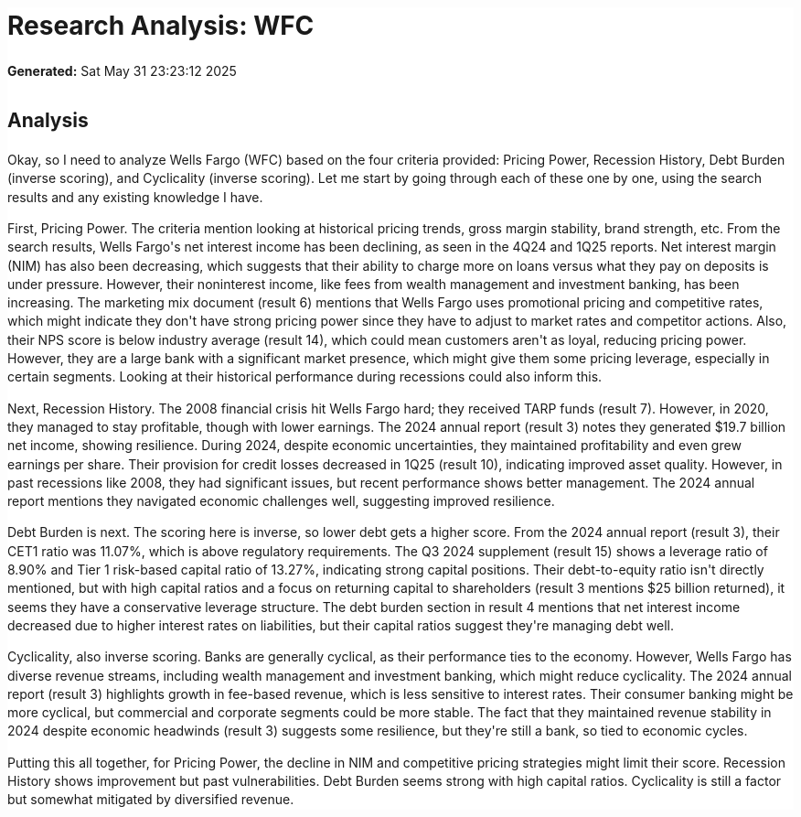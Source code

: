 # Research Analysis: WFC

**Generated:** Sat May 31 23:23:12 2025

## Analysis

<think>
Okay, so I need to analyze Wells Fargo (WFC) based on the four criteria provided: Pricing Power, Recession History, Debt Burden (inverse scoring), and Cyclicality (inverse scoring). Let me start by going through each of these one by one, using the search results and any existing knowledge I have.

First, Pricing Power. The criteria mention looking at historical pricing trends, gross margin stability, brand strength, etc. From the search results, Wells Fargo's net interest income has been declining, as seen in the 4Q24 and 1Q25 reports. Net interest margin (NIM) has also been decreasing, which suggests that their ability to charge more on loans versus what they pay on deposits is under pressure. However, their noninterest income, like fees from wealth management and investment banking, has been increasing. The marketing mix document (result 6) mentions that Wells Fargo uses promotional pricing and competitive rates, which might indicate they don't have strong pricing power since they have to adjust to market rates and competitor actions. Also, their NPS score is below industry average (result 14), which could mean customers aren't as loyal, reducing pricing power. However, they are a large bank with a significant market presence, which might give them some pricing leverage, especially in certain segments. Looking at their historical performance during recessions could also inform this. 

Next, Recession History. The 2008 financial crisis hit Wells Fargo hard; they received TARP funds (result 7). However, in 2020, they managed to stay profitable, though with lower earnings. The 2024 annual report (result 3) notes they generated $19.7 billion net income, showing resilience. During 2024, despite economic uncertainties, they maintained profitability and even grew earnings per share. Their provision for credit losses decreased in 1Q25 (result 10), indicating improved asset quality. However, in past recessions like 2008, they had significant issues, but recent performance shows better management. The 2024 annual report mentions they navigated economic challenges well, suggesting improved resilience.

Debt Burden is next. The scoring here is inverse, so lower debt gets a higher score. From the 2024 annual report (result 3), their CET1 ratio was 11.07%, which is above regulatory requirements. The Q3 2024 supplement (result 15) shows a leverage ratio of 8.90% and Tier 1 risk-based capital ratio of 13.27%, indicating strong capital positions. Their debt-to-equity ratio isn't directly mentioned, but with high capital ratios and a focus on returning capital to shareholders (result 3 mentions $25 billion returned), it seems they have a conservative leverage structure. The debt burden section in result 4 mentions that net interest income decreased due to higher interest rates on liabilities, but their capital ratios suggest they're managing debt well. 

Cyclicality, also inverse scoring. Banks are generally cyclical, as their performance ties to the economy. However, Wells Fargo has diverse revenue streams, including wealth management and investment banking, which might reduce cyclicality. The 2024 annual report (result 3) highlights growth in fee-based revenue, which is less sensitive to interest rates. Their consumer banking might be more cyclical, but commercial and corporate segments could be more stable. The fact that they maintained revenue stability in 2024 despite economic headwinds (result 3) suggests some resilience, but they're still a bank, so tied to economic cycles. 

Putting this all together, for Pricing Power, the decline in NIM and competitive pricing strategies might limit their score. Recession History shows improvement but past vulnerabilities. Debt Burden seems strong with high capital ratios. Cyclicality is still a factor but somewhat mitigated by diversified revenue. 
